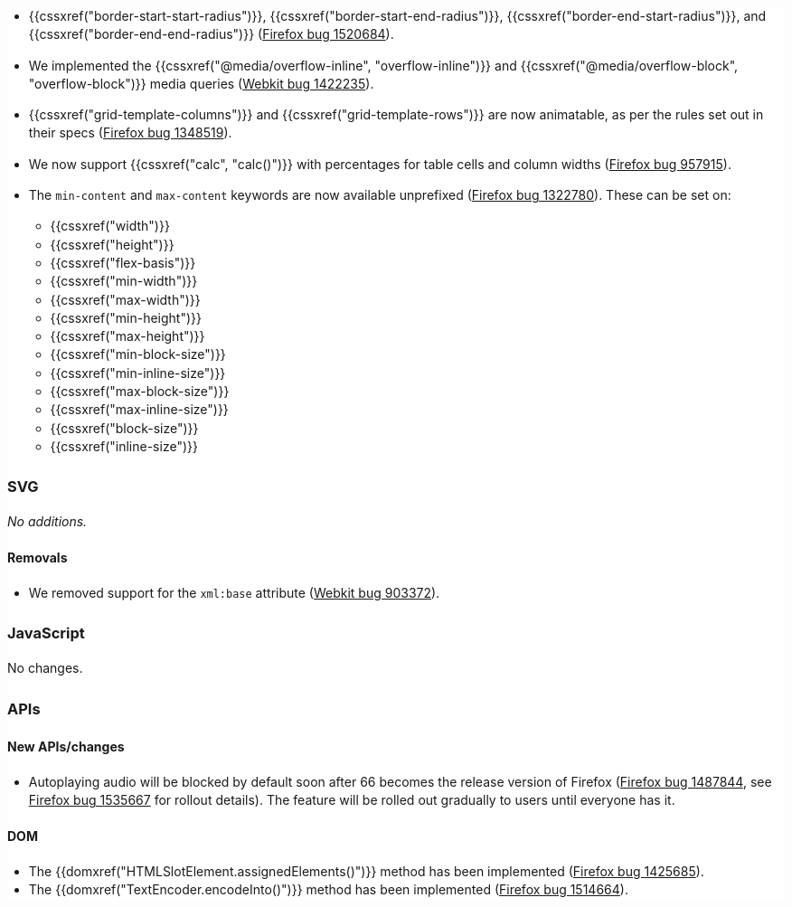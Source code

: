   - {{cssxref("border-start-start-radius")}}, {{cssxref("border-start-end-radius")}}, {{cssxref("border-end-start-radius")}}, and {{cssxref("border-end-end-radius")}} ([Firefox bug 1520684](https://bugzilla.mozilla.org/show_bug.cgi?id=1520684)).

- We implemented the {{cssxref("@media/overflow-inline", "overflow-inline")}} and {{cssxref("@media/overflow-block", "overflow-block")}} media queries ([Webkit bug 1422235](https://bugzilla.mozilla.org/show_bug.cgi?id=1422235)).
- {{cssxref("grid-template-columns")}} and {{cssxref("grid-template-rows")}} are now animatable, as per the rules set out in their specs ([Firefox bug 1348519](https://bugzilla.mozilla.org/show_bug.cgi?id=1348519)).
- We now support {{cssxref("calc", "calc()")}} with percentages for table cells and column widths ([Firefox bug 957915](https://bugzilla.mozilla.org/show_bug.cgi?id=957915)).
- The `min-content` and `max-content` keywords are now available unprefixed ([Firefox bug 1322780](https://bugzilla.mozilla.org/show_bug.cgi?id=1322780)). These can be set on:

  - {{cssxref("width")}}
  - {{cssxref("height")}}
  - {{cssxref("flex-basis")}}
  - {{cssxref("min-width")}}
  - {{cssxref("max-width")}}
  - {{cssxref("min-height")}}
  - {{cssxref("max-height")}}
  - {{cssxref("min-block-size")}}
  - {{cssxref("min-inline-size")}}
  - {{cssxref("max-block-size")}}
  - {{cssxref("max-inline-size")}}
  - {{cssxref("block-size")}}
  - {{cssxref("inline-size")}}

### SVG

_No additions._

#### Removals

- We removed support for the `xml:base` attribute ([Webkit bug 903372](https://bugzilla.mozilla.org/show_bug.cgi?id=903372)).

### JavaScript

No changes.

### APIs

#### New APIs/changes

- Autoplaying audio will be blocked by default soon after 66 becomes the release version of Firefox ([Firefox bug 1487844](https://bugzilla.mozilla.org/show_bug.cgi?id=1487844), see [Firefox bug 1535667](https://bugzilla.mozilla.org/show_bug.cgi?id=1535667) for rollout details). The feature will be rolled out gradually to users until everyone has it.

#### DOM

- The {{domxref("HTMLSlotElement.assignedElements()")}} method has been implemented ([Firefox bug 1425685](https://bugzilla.mozilla.org/show_bug.cgi?id=1425685)).
- The {{domxref("TextEncoder.encodeInto()")}} method has been implemented ([Firefox bug 1514664](https://bugzilla.mozilla.org/show_bug.cgi?id=1514664)).
